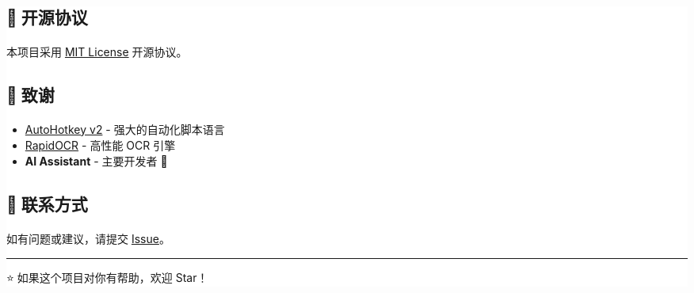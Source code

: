 ## 📄 开源协议

本项目采用 [MIT License](LICENSE) 开源协议。

## 🙏 致谢

- [AutoHotkey v2](https://www.autohotkey.com/) - 强大的自动化脚本语言
- [RapidOCR](https://github.com/RapidAI/RapidOCR) - 高性能 OCR 引擎
- **AI Assistant** - 主要开发者 🤖

## 📮 联系方式

如有问题或建议，请提交 [Issue](https://github.com/yourusername/universal-timeline-tts/issues)。

---

⭐ 如果这个项目对你有帮助，欢迎 Star！

